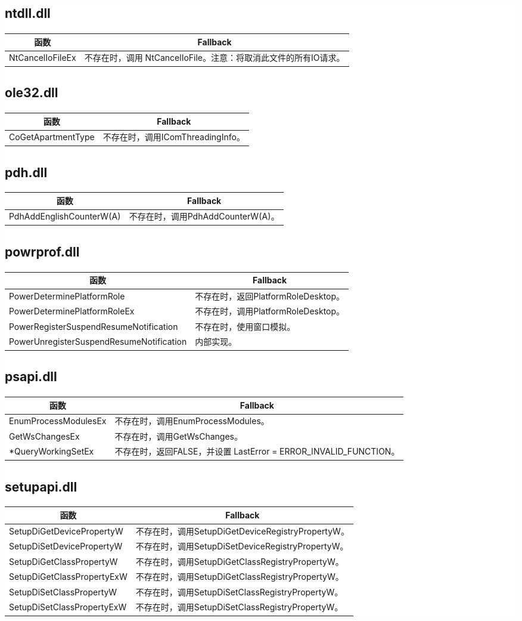 ## ntdll.dll
| 函数                                       | Fallback
| ----                                       | -----------
| NtCancelIoFileEx                           | 不存在时，调用 NtCancelIoFile。注意：将取消此文件的所有IO请求。

## ole32.dll
| 函数                                       | Fallback
| ----                                       | -----------
| CoGetApartmentType                         | 不存在时，调用IComThreadingInfo。

## pdh.dll
| 函数                                       | Fallback
| ----                                       | -----------
| PdhAddEnglishCounterW(A)                   | 不存在时，调用PdhAddCounterW(A)。

## powrprof.dll
| 函数                                       | Fallback
| ----                                       | -----------
| PowerDeterminePlatformRole                 | 不存在时，返回PlatformRoleDesktop。
| PowerDeterminePlatformRoleEx               | 不存在时，调用PlatformRoleDesktop。
| PowerRegisterSuspendResumeNotification     | 不存在时，使用窗口模拟。
| PowerUnregisterSuspendResumeNotification   | 内部实现。

## psapi.dll
| 函数                                       | Fallback
| ----                                       | -----------
| EnumProcessModulesEx                       | 不存在时，调用EnumProcessModules。
| GetWsChangesEx                             | 不存在时，调用GetWsChanges。
| *QueryWorkingSetEx                         | 不存在时，返回FALSE，并设置 LastError = ERROR_INVALID_FUNCTION。

## setupapi.dll
| 函数                                       | Fallback
| ----                                       | -----------
| SetupDiGetDevicePropertyW                  | 不存在时，调用SetupDiGetDeviceRegistryPropertyW。
| SetupDiSetDevicePropertyW                  | 不存在时，调用SetupDiSetDeviceRegistryPropertyW。
| SetupDiGetClassPropertyW                   | 不存在时，调用SetupDiGetClassRegistryPropertyW。
| SetupDiGetClassPropertyExW                 | 不存在时，调用SetupDiGetClassRegistryPropertyW。
| SetupDiSetClassPropertyW                   | 不存在时，调用SetupDiSetClassRegistryPropertyW。
| SetupDiSetClassPropertyExW                 | 不存在时，调用SetupDiSetClassRegistryPropertyW。
